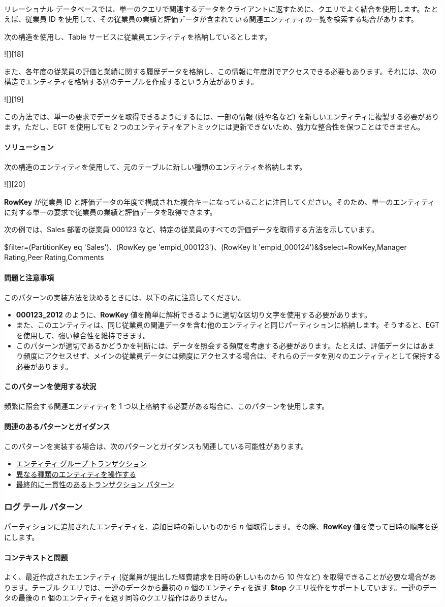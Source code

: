 リレーショナル データベースでは、単一のクエリで関連するデータをクライアントに返すために、クエリでよく結合を使用します。たとえば、従業員 ID を使用して、その従業員の業績と評価データが含まれている関連エンティティの一覧を検索する場合があります。  

次の構造を使用し、Table サービスに従業員エンティティを格納しているとします。  

![][18]
 
また、各年度の従業員の評価と業績に関する履歴データを格納し、この情報に年度別でアクセスできる必要もあります。それには、次の構造でエンティティを格納する別のテーブルを作成するという方法があります。  

![][19]
 
この方法では、単一の要求でデータを取得できるようにするには、一部の情報 (姓や名など) を新しいエンティティに複製する必要があります。ただし、EGT を使用しても 2 つのエンティティをアトミックには更新できないため、強力な整合性を保つことはできません。  

#### ソリューション
次の構造のエンティティを使用して、元のテーブルに新しい種類のエンティティを格納します。  

![][20]
 
**RowKey** が従業員 ID と評価データの年度で構成された複合キーになっていることに注目してください。そのため、単一のエンティティに対する単一の要求で従業員の業績と評価データを取得できます。  

次の例では、Sales 部署の従業員 000123 など、特定の従業員のすべての評価データを取得する方法を示しています。  

$filter=(PartitionKey eq 'Sales')、(RowKey ge 'empid_000123')、(RowKey lt 'empid_000124')&$select=RowKey,Manager Rating,Peer Rating,Comments  

#### 問題と注意事項
このパターンの実装方法を決めるときには、以下の点に注意してください。  

-	**000123_2012** のように、**RowKey** 値を簡単に解析できるように適切な区切り文字を使用する必要があります。  
-	また、このエンティティは、同じ従業員の関連データを含む他のエンティティと同じパーティションに格納します。そうすると、EGT を使用して、強い整合性を維持できます。
-	このパターンが適切であるかどうかを判断には、データを照会する頻度を考慮する必要があります。たとえば、評価データにはあまり頻度にアクセスせず、メインの従業員データには頻度にアクセスする場合は、それらのデータを別々のエンティティとして保持する必要があります。  

#### このパターンを使用する状況  

頻繁に照会する関連エンティティを 1 つ以上格納する必要がある場合に、このパターンを使用します。  

#### 関連のあるパターンとガイダンス  

このパターンを実装する場合は、次のパターンとガイダンスも関連している可能性があります。  

-	[エンティティ グループ トランザクション](#entity-group-transactions)  
-	[異なる種類のエンティティを操作する](#working-with-heterogeneous-entity-types)  
-	[最終的に一貫性のあるトランザクション パターン](#eventually-consistent-transactions-pattern)  

### ログ テール パターン  

パーティションに追加されたエンティティを、追加日時の新しいものから  *n* 個取得します。その際、**RowKey** 値を使って日時の順序を逆にします。  

#### コンテキストと問題  

よく、最近作成されたエンティティ (従業員が提出した経費請求を日時の新しいものから 10 件など) を取得できることが必要な場合があります。テーブル クエリでは、一連のデータから最初の  *n* 個のエンティティを返す **$top** クエリ操作をサポートしています。一連のデータの最後の n 個のエンティティを返す同等のクエリ操作はありません。  
